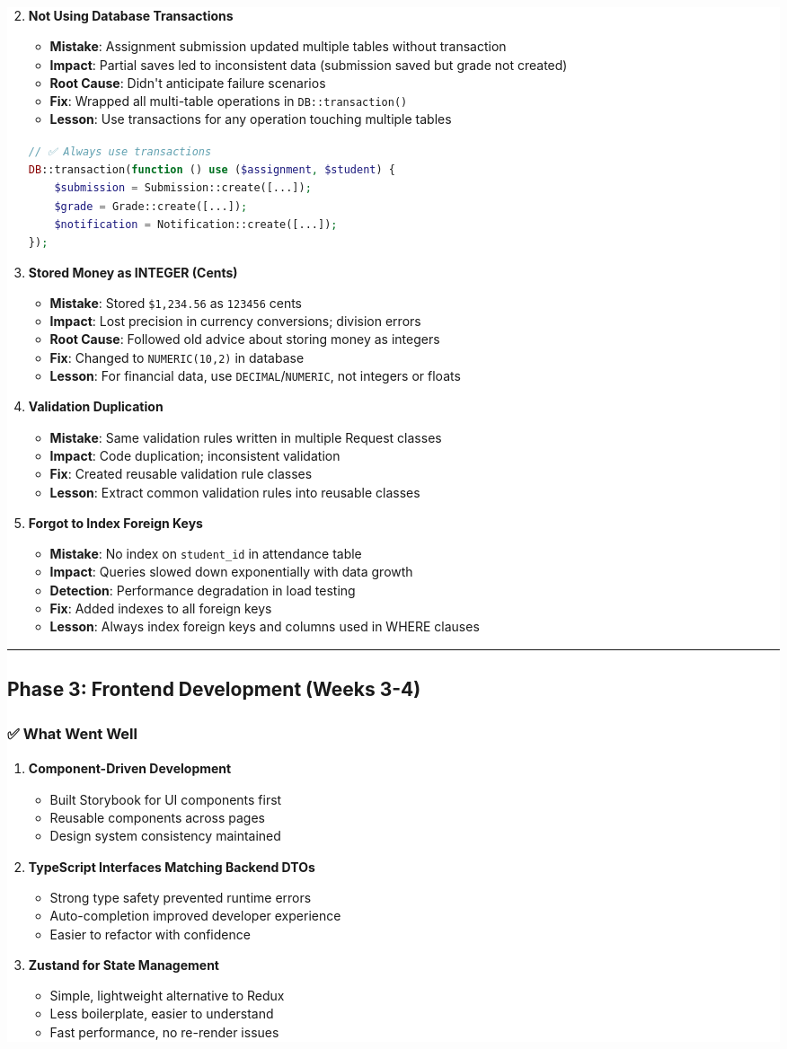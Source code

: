 2. **Not Using Database Transactions**
   - **Mistake**: Assignment submission updated multiple tables without transaction
   - **Impact**: Partial saves led to inconsistent data (submission saved but grade not created)
   - **Root Cause**: Didn't anticipate failure scenarios
   - **Fix**: Wrapped all multi-table operations in `DB::transaction()`
   - **Lesson**: Use transactions for any operation touching multiple tables

   ```php
   // ✅ Always use transactions
   DB::transaction(function () use ($assignment, $student) {
       $submission = Submission::create([...]);
       $grade = Grade::create([...]);
       $notification = Notification::create([...]);
   });
   ```

3. **Stored Money as INTEGER (Cents)**
   - **Mistake**: Stored `$1,234.56` as `123456` cents
   - **Impact**: Lost precision in currency conversions; division errors
   - **Root Cause**: Followed old advice about storing money as integers
   - **Fix**: Changed to `NUMERIC(10,2)` in database
   - **Lesson**: For financial data, use `DECIMAL`/`NUMERIC`, not integers or floats

4. **Validation Duplication**
   - **Mistake**: Same validation rules written in multiple Request classes
   - **Impact**: Code duplication; inconsistent validation
   - **Fix**: Created reusable validation rule classes
   - **Lesson**: Extract common validation rules into reusable classes

5. **Forgot to Index Foreign Keys**
   - **Mistake**: No index on `student_id` in attendance table
   - **Impact**: Queries slowed down exponentially with data growth
   - **Detection**: Performance degradation in load testing
   - **Fix**: Added indexes to all foreign keys
   - **Lesson**: Always index foreign keys and columns used in WHERE clauses

---

## Phase 3: Frontend Development (Weeks 3-4)

### ✅ What Went Well

1. **Component-Driven Development**
   - Built Storybook for UI components first
   - Reusable components across pages
   - Design system consistency maintained

2. **TypeScript Interfaces Matching Backend DTOs**
   - Strong type safety prevented runtime errors
   - Auto-completion improved developer experience
   - Easier to refactor with confidence

3. **Zustand for State Management**
   - Simple, lightweight alternative to Redux
   - Less boilerplate, easier to understand
   - Fast performance, no re-render issues
